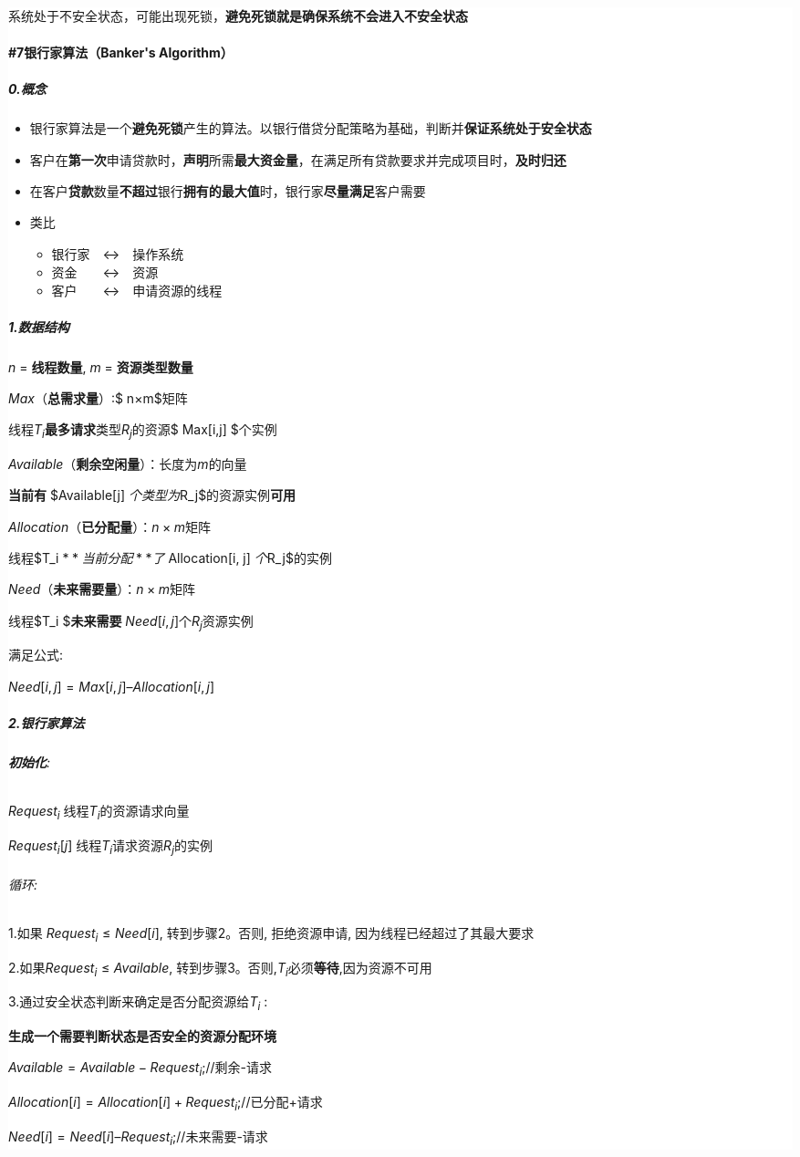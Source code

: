 系统处于不安全状态，可能出现死锁，**避免死锁就是确保系统不会进入不安全状态**

#### #7银行家算法（Banker's Algorithm）

##### 0.概念

- 银行家算法是一个**避免死锁**产生的算法。以银行借贷分配策略为基础，判断并**保证系统处于安全状态**
- 客户在**第一次**申请贷款时，**声明**所需**最大资金量**，在满足所有贷款要求并完成项目时，**及时归还**
- 在客户**贷款**数量**不超过**银行**拥有的最大值**时，银行家**尽量满足**客户需要

- 类比
  - 银行家　$↔$　操作系统	
  - 资金　　$↔$　资源	
  - 客户　　$↔$　申请资源的线程

##### 1.数据结构

$n$ = **线程数量**, $m$ = **资源类型数量**

$Max$（**总需求量**）:$ n×m$矩阵

线程$T_i$**最多请求**类型$R_j$的资源$ Max[i,j] $个实例

$Available$（**剩余空闲量**）：长度为$m$的向量

**当前有** $Available[j] $个类型为$R_j$的资源实例**可用**

$Allocation$（**已分配量**）：$n×m$矩阵

线程$T_i $**当前分配**了$ Allocation[i, j] $个$R_j$的实例

$Need$（**未来需要量**）：$n×m$矩阵

线程$T_i $**未来需要** $Need[i, j]$个$R_j$资源实例

满足公式:

$Need[i,j]= Max[i,j]–Allocation[i,j]$

##### 2.银行家算法

###### **初始化**: 

$Request_i$ 线程$T_i$的资源请求向量

$Request_i[j]$ 线程$T_i$请求资源$R_j$的实例 

###### 循环:

1.如果 $Request_i ≤ Need[i]$, 转到步骤2。否则, 拒绝资源申请, 因为线程已经超过了其最大要求

2.如果$Request_i≤ Available$, 转到步骤3。否则,$T_i$必须**等待**,因为资源不可用

3.通过安全状态判断来确定是否分配资源给$T_i$ : 

 **生成一个需要判断状态是否安全的资源分配环境**

$Available= Available -Request_i$;//剩余-请求

$Allocation[i]=Allocation[i]+Request_i$;//已分配+请求

$Need[i]=Need[i]–Request_i$;//未来需要-请求

